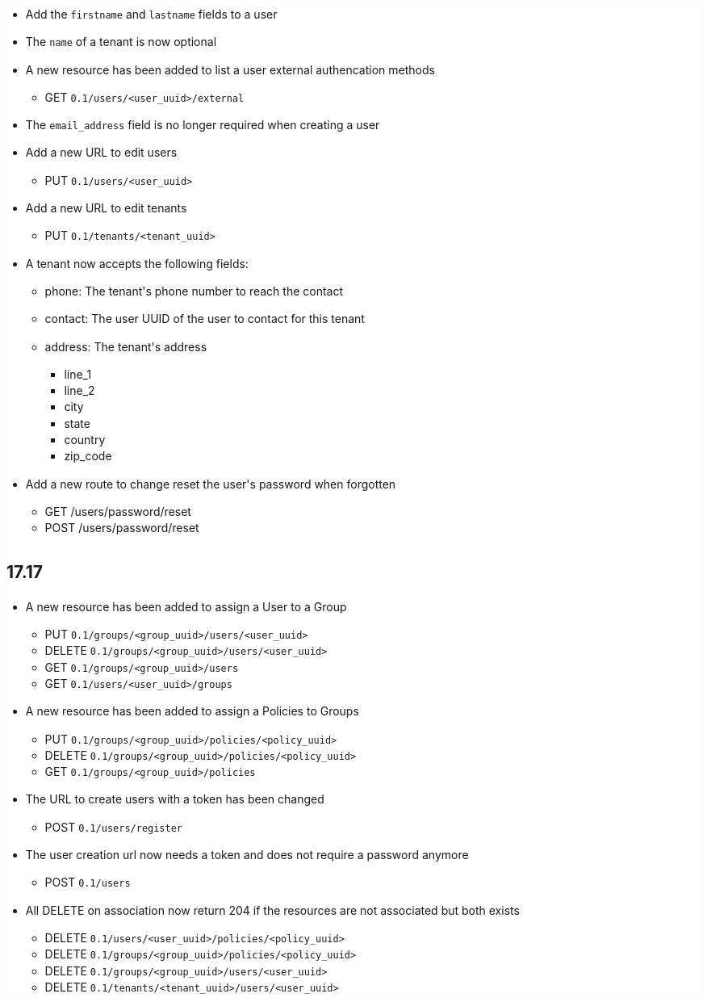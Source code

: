 * Add the `firstname` and `lastname` fields to a user
* The `name` of a tenant is now optional
* A new resource has been added to list a user external authencation methods

  * GET `0.1/users/<user_uuid>/external`

* The `email_address` field is no longer required when creating a user
* Add a new URL to edit users

  * PUT `0.1/users/<user_uuid>`

* Add a new URL to edit tenants

  * PUT `0.1/tenants/<tenant_uuid>`

* A tenant now accepts the following fields:

  * phone: The tenant's phone number to reach the contact
  * contact: The user UUID of the user to contact for this tenant
  * address: The tenant's address

    * line_1
    * line_2
    * city
    * state
    * country
    * zip_code

* Add a new route to change reset the user's password when forgotten

  * GET /users/password/reset
  * POST /users/password/reset

## 17.17

* A new resource has been added to assign a User to a Group

  * PUT `0.1/groups/<group_uuid>/users/<user_uuid>`
  * DELETE `0.1/groups/<group_uuid>/users/<user_uuid>`
  * GET `0.1/groups/<group_uuid>/users`
  * GET `0.1/users/<user_uuid>/groups`

* A new resource has been added to assign a Policies to Groups

  * PUT `0.1/groups/<group_uuid>/policies/<policy_uuid>`
  * DELETE `0.1/groups/<group_uuid>/policies/<policy_uuid>`
  * GET `0.1/groups/<group_uuid>/policies`

* The URL to create users with a token has been changed

  * POST `0.1/users/register`

* The user creation url now needs a token and does not require a password anymore

  * POST `0.1/users`

* All DELETE on association now return 204 if the resources are not associated but both exists

  * DELETE `0.1/users/<user_uuid>/policies/<policy_uuid>`
  * DELETE `0.1/groups/<group_uuid>/policies/<policy_uuid>`
  * DELETE `0.1/groups/<group_uuid>/users/<user_uuid>`
  * DELETE `0.1/tenants/<tenant_uuid>/users/<user_uuid>`
